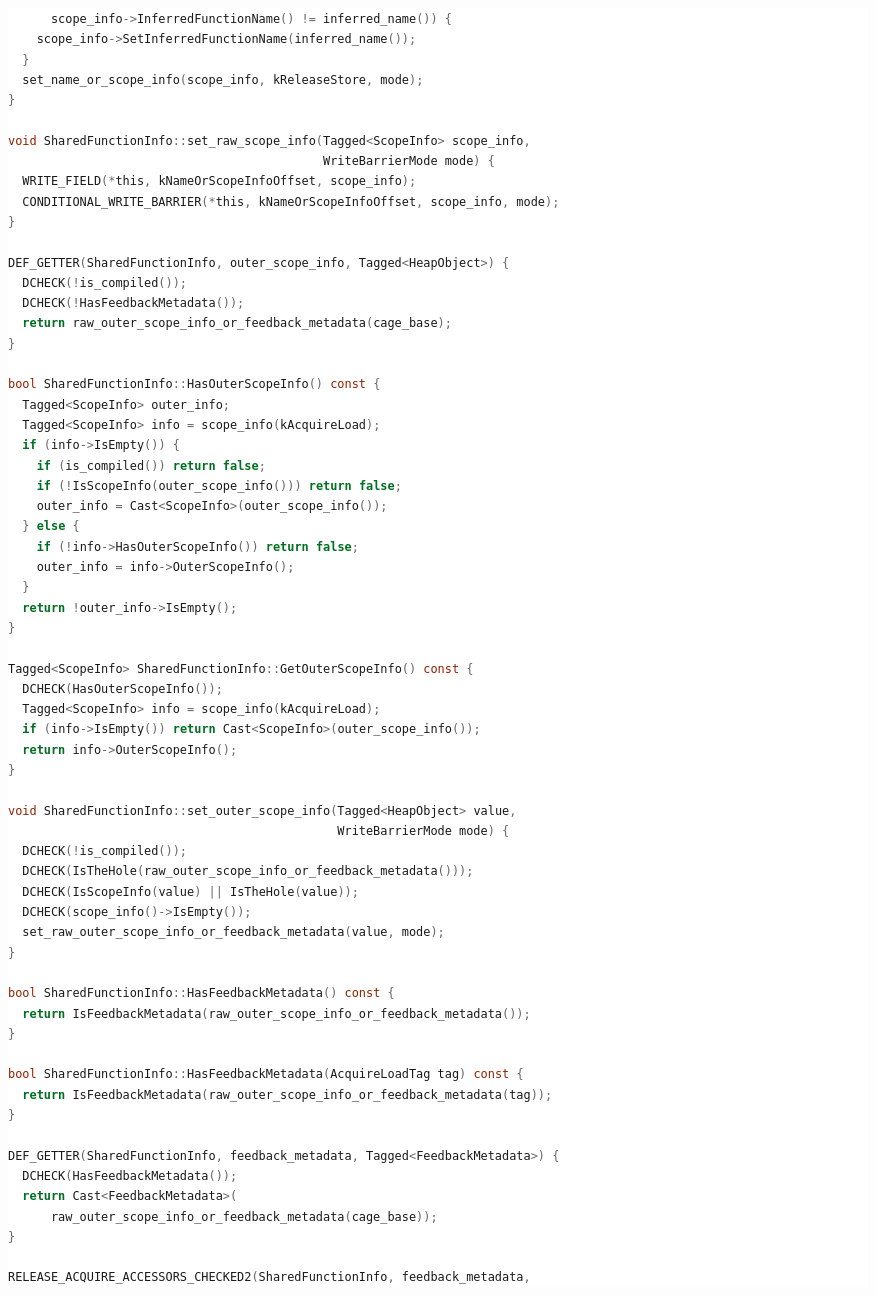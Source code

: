 ```c
      scope_info->InferredFunctionName() != inferred_name()) {
    scope_info->SetInferredFunctionName(inferred_name());
  }
  set_name_or_scope_info(scope_info, kReleaseStore, mode);
}

void SharedFunctionInfo::set_raw_scope_info(Tagged<ScopeInfo> scope_info,
                                            WriteBarrierMode mode) {
  WRITE_FIELD(*this, kNameOrScopeInfoOffset, scope_info);
  CONDITIONAL_WRITE_BARRIER(*this, kNameOrScopeInfoOffset, scope_info, mode);
}

DEF_GETTER(SharedFunctionInfo, outer_scope_info, Tagged<HeapObject>) {
  DCHECK(!is_compiled());
  DCHECK(!HasFeedbackMetadata());
  return raw_outer_scope_info_or_feedback_metadata(cage_base);
}

bool SharedFunctionInfo::HasOuterScopeInfo() const {
  Tagged<ScopeInfo> outer_info;
  Tagged<ScopeInfo> info = scope_info(kAcquireLoad);
  if (info->IsEmpty()) {
    if (is_compiled()) return false;
    if (!IsScopeInfo(outer_scope_info())) return false;
    outer_info = Cast<ScopeInfo>(outer_scope_info());
  } else {
    if (!info->HasOuterScopeInfo()) return false;
    outer_info = info->OuterScopeInfo();
  }
  return !outer_info->IsEmpty();
}

Tagged<ScopeInfo> SharedFunctionInfo::GetOuterScopeInfo() const {
  DCHECK(HasOuterScopeInfo());
  Tagged<ScopeInfo> info = scope_info(kAcquireLoad);
  if (info->IsEmpty()) return Cast<ScopeInfo>(outer_scope_info());
  return info->OuterScopeInfo();
}

void SharedFunctionInfo::set_outer_scope_info(Tagged<HeapObject> value,
                                              WriteBarrierMode mode) {
  DCHECK(!is_compiled());
  DCHECK(IsTheHole(raw_outer_scope_info_or_feedback_metadata()));
  DCHECK(IsScopeInfo(value) || IsTheHole(value));
  DCHECK(scope_info()->IsEmpty());
  set_raw_outer_scope_info_or_feedback_metadata(value, mode);
}

bool SharedFunctionInfo::HasFeedbackMetadata() const {
  return IsFeedbackMetadata(raw_outer_scope_info_or_feedback_metadata());
}

bool SharedFunctionInfo::HasFeedbackMetadata(AcquireLoadTag tag) const {
  return IsFeedbackMetadata(raw_outer_scope_info_or_feedback_metadata(tag));
}

DEF_GETTER(SharedFunctionInfo, feedback_metadata, Tagged<FeedbackMetadata>) {
  DCHECK(HasFeedbackMetadata());
  return Cast<FeedbackMetadata>(
      raw_outer_scope_info_or_feedback_metadata(cage_base));
}

RELEASE_ACQUIRE_ACCESSORS_CHECKED2(SharedFunctionInfo, feedback_metadata,
```